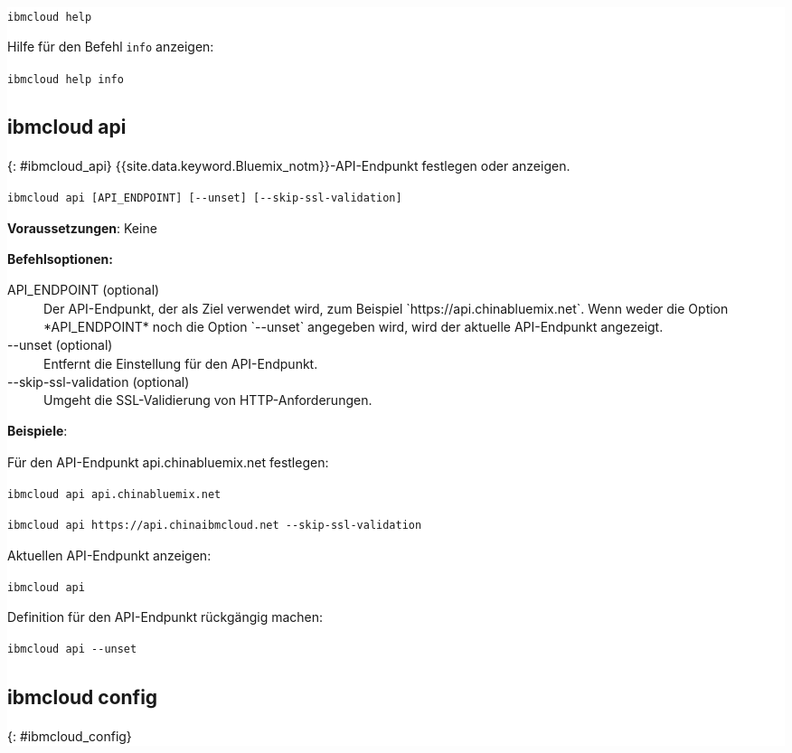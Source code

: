 ```
ibmcloud help
```

Hilfe für den Befehl `info` anzeigen:

```
ibmcloud help info
```



## ibmcloud api
{: #ibmcloud_api}
{{site.data.keyword.Bluemix_notm}}-API-Endpunkt festlegen oder anzeigen.

```
ibmcloud api [API_ENDPOINT] [--unset] [--skip-ssl-validation]
```

<strong>Voraussetzungen</strong>: Keine

<strong>Befehlsoptionen:</strong>
   <dl>
   <dt>API_ENDPOINT (optional)</dt>
   <dd>Der API-Endpunkt, der als Ziel verwendet wird, zum Beispiel `https://api.chinabluemix.net`. Wenn weder die Option *API_ENDPOINT* noch die Option `--unset` angegeben wird, wird der aktuelle API-Endpunkt angezeigt.</dd>
   <dt>--unset (optional)</dt>
   <dd>Entfernt die Einstellung für den API-Endpunkt.</dd>
   <dt>--skip-ssl-validation (optional)</dt>
   <dd>Umgeht die SSL-Validierung von HTTP-Anforderungen.</dd>
   </dl>
<strong>Beispiele</strong>:

Für den API-Endpunkt api.chinabluemix.net festlegen:

```
ibmcloud api api.chinabluemix.net
```

```
ibmcloud api https://api.chinaibmcloud.net --skip-ssl-validation
```

Aktuellen API-Endpunkt anzeigen:

```
ibmcloud api
```

Definition für den API-Endpunkt rückgängig machen:

```
ibmcloud api --unset
```

## ibmcloud config
{: #ibmcloud_config}
